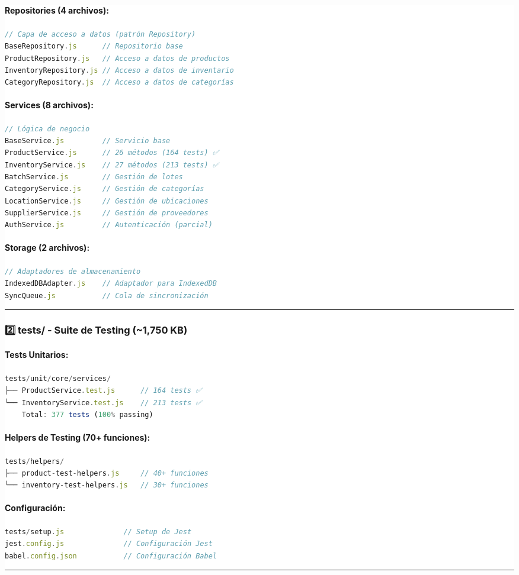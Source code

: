 #### **Repositories** (4 archivos):
```javascript
// Capa de acceso a datos (patrón Repository)
BaseRepository.js      // Repositorio base
ProductRepository.js   // Acceso a datos de productos
InventoryRepository.js // Acceso a datos de inventario
CategoryRepository.js  // Acceso a datos de categorías
```

#### **Services** (8 archivos):
```javascript
// Lógica de negocio
BaseService.js         // Servicio base
ProductService.js      // 26 métodos (164 tests) ✅
InventoryService.js    // 27 métodos (213 tests) ✅
BatchService.js        // Gestión de lotes
CategoryService.js     // Gestión de categorías
LocationService.js     // Gestión de ubicaciones
SupplierService.js     // Gestión de proveedores
AuthService.js         // Autenticación (parcial)
```

#### **Storage** (2 archivos):
```javascript
// Adaptadores de almacenamiento
IndexedDBAdapter.js    // Adaptador para IndexedDB
SyncQueue.js           // Cola de sincronización
```

---

### 2️⃣ **tests/ - Suite de Testing** (~1,750 KB)

#### **Tests Unitarios**:
```javascript
tests/unit/core/services/
├── ProductService.test.js      // 164 tests ✅
└── InventoryService.test.js    // 213 tests ✅
    Total: 377 tests (100% passing)
```

#### **Helpers de Testing** (70+ funciones):
```javascript
tests/helpers/
├── product-test-helpers.js     // 40+ funciones
└── inventory-test-helpers.js   // 30+ funciones
```

#### **Configuración**:
```javascript
tests/setup.js              // Setup de Jest
jest.config.js              // Configuración Jest
babel.config.json           // Configuración Babel
```

---